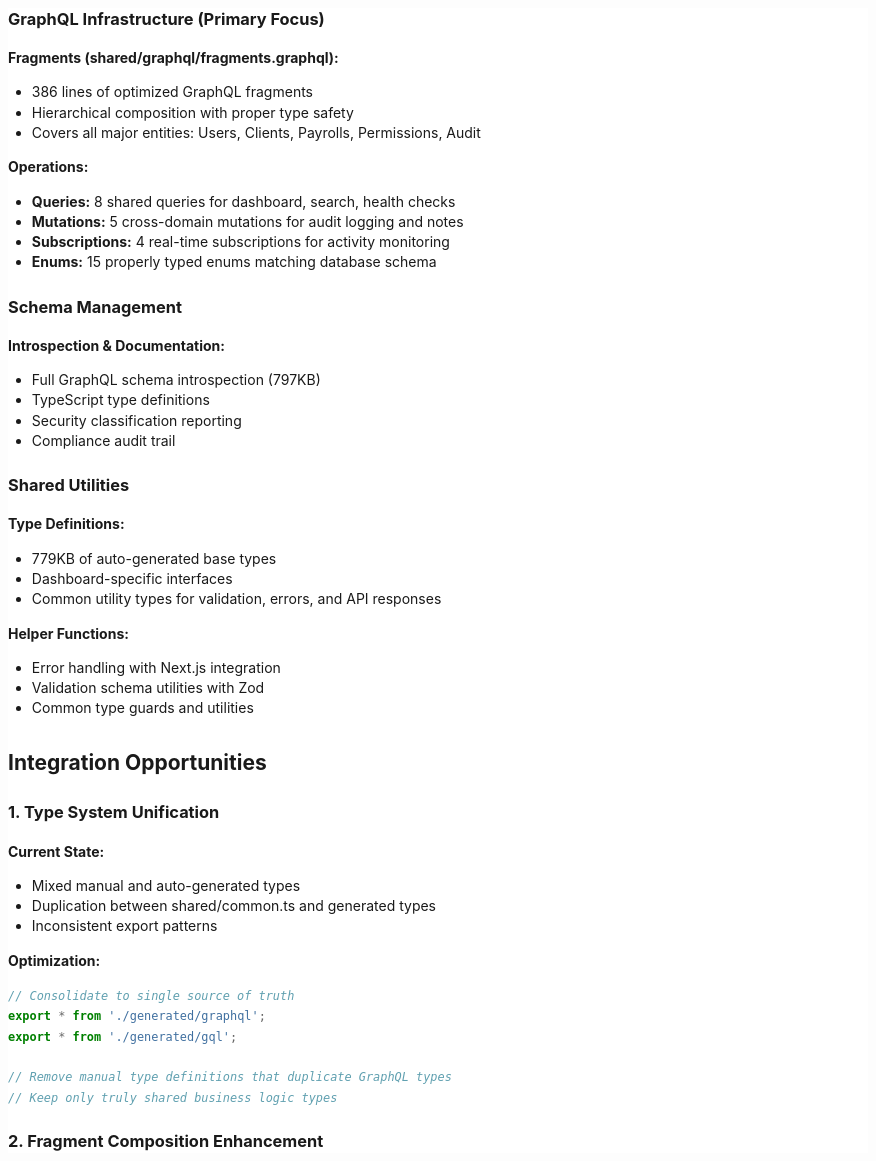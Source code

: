 ### GraphQL Infrastructure (Primary Focus)

**Fragments (shared/graphql/fragments.graphql):**
- 386 lines of optimized GraphQL fragments
- Hierarchical composition with proper type safety
- Covers all major entities: Users, Clients, Payrolls, Permissions, Audit

**Operations:**
- **Queries:** 8 shared queries for dashboard, search, health checks
- **Mutations:** 5 cross-domain mutations for audit logging and notes
- **Subscriptions:** 4 real-time subscriptions for activity monitoring
- **Enums:** 15 properly typed enums matching database schema

### Schema Management

**Introspection & Documentation:**
- Full GraphQL schema introspection (797KB)
- TypeScript type definitions
- Security classification reporting
- Compliance audit trail

### Shared Utilities

**Type Definitions:**
- 779KB of auto-generated base types
- Dashboard-specific interfaces
- Common utility types for validation, errors, and API responses

**Helper Functions:**
- Error handling with Next.js integration
- Validation schema utilities with Zod
- Common type guards and utilities

## Integration Opportunities

### 1. Type System Unification

**Current State:**
- Mixed manual and auto-generated types
- Duplication between shared/common.ts and generated types
- Inconsistent export patterns

**Optimization:**
```typescript
// Consolidate to single source of truth
export * from './generated/graphql';
export * from './generated/gql';

// Remove manual type definitions that duplicate GraphQL types
// Keep only truly shared business logic types
```

### 2. Fragment Composition Enhancement

